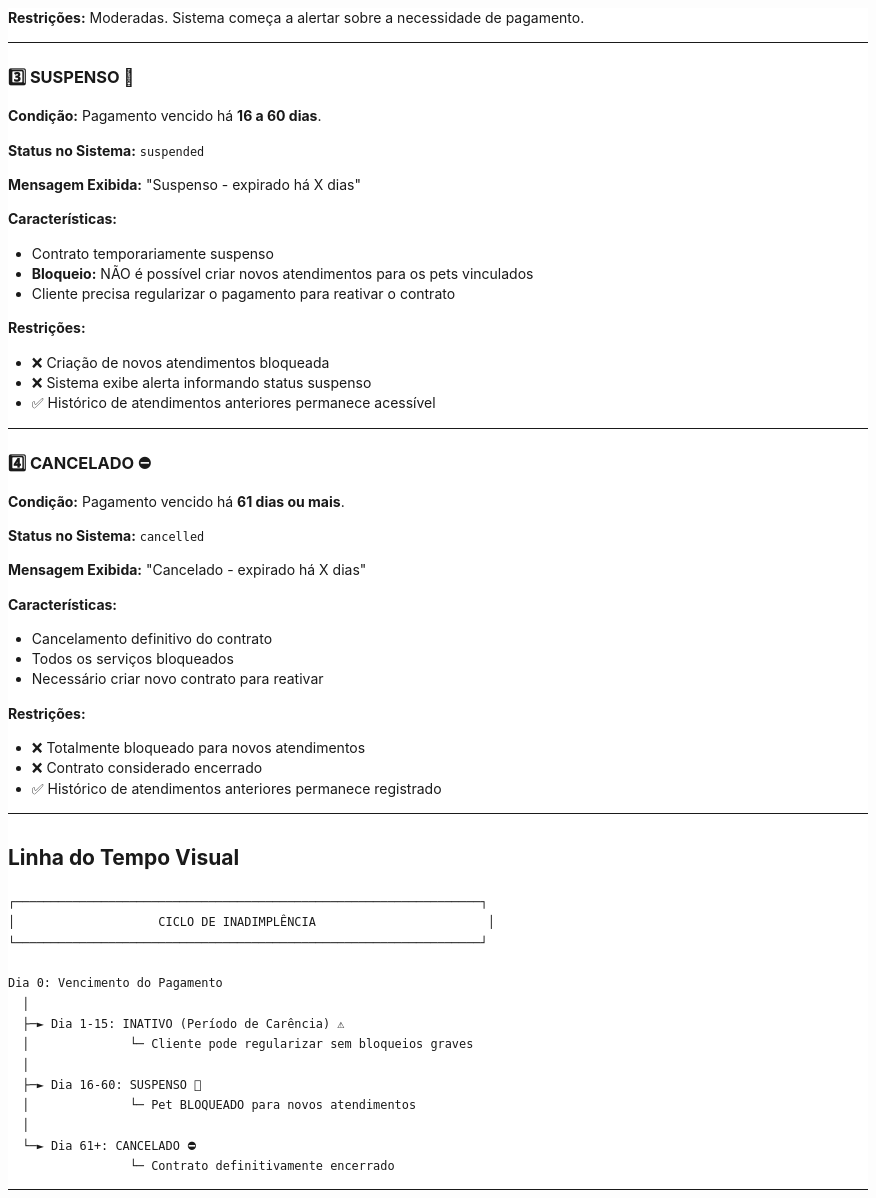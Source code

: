 **Restrições:** Moderadas. Sistema começa a alertar sobre a necessidade de pagamento.

---

### 3️⃣ **SUSPENSO** 🔴

**Condição:** Pagamento vencido há **16 a 60 dias**.

**Status no Sistema:** `suspended`

**Mensagem Exibida:** "Suspenso - expirado há X dias"

**Características:**
- Contrato temporariamente suspenso
- **Bloqueio:** NÃO é possível criar novos atendimentos para os pets vinculados
- Cliente precisa regularizar o pagamento para reativar o contrato

**Restrições:** 
- ❌ Criação de novos atendimentos bloqueada
- ❌ Sistema exibe alerta informando status suspenso
- ✅ Histórico de atendimentos anteriores permanece acessível

---

### 4️⃣ **CANCELADO** ⛔

**Condição:** Pagamento vencido há **61 dias ou mais**.

**Status no Sistema:** `cancelled`

**Mensagem Exibida:** "Cancelado - expirado há X dias"

**Características:**
- Cancelamento definitivo do contrato
- Todos os serviços bloqueados
- Necessário criar novo contrato para reativar

**Restrições:**
- ❌ Totalmente bloqueado para novos atendimentos
- ❌ Contrato considerado encerrado
- ✅ Histórico de atendimentos anteriores permanece registrado

---

## Linha do Tempo Visual

```
┌─────────────────────────────────────────────────────────────────┐
│                    CICLO DE INADIMPLÊNCIA                        │
└─────────────────────────────────────────────────────────────────┘

Dia 0: Vencimento do Pagamento
  │
  ├─► Dia 1-15: INATIVO (Período de Carência) ⚠️
  │              └─ Cliente pode regularizar sem bloqueios graves
  │
  ├─► Dia 16-60: SUSPENSO 🔴
  │              └─ Pet BLOQUEADO para novos atendimentos
  │
  └─► Dia 61+: CANCELADO ⛔
                 └─ Contrato definitivamente encerrado
```

---